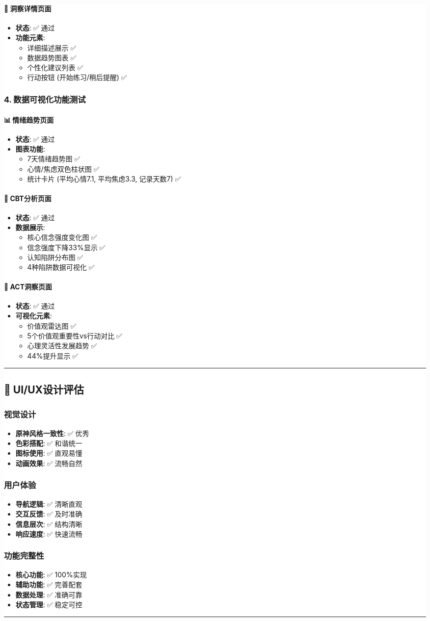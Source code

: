 #### 🎯 洞察详情页面
- **状态**: ✅ 通过
- **功能元素**:
  - 详细描述展示 ✅
  - 数据趋势图表 ✅
  - 个性化建议列表 ✅
  - 行动按钮 (开始练习/稍后提醒) ✅

### 4. 数据可视化功能测试

#### 📊 情绪趋势页面
- **状态**: ✅ 通过
- **图表功能**:
  - 7天情绪趋势图 ✅
  - 心情/焦虑双色柱状图 ✅
  - 统计卡片 (平均心情7.1, 平均焦虑3.3, 记录天数7) ✅

#### 🧠 CBT分析页面
- **状态**: ✅ 通过
- **数据展示**:
  - 核心信念强度变化图 ✅
  - 信念强度下降33%显示 ✅
  - 认知陷阱分布图 ✅
  - 4种陷阱数据可视化 ✅

#### 🎯 ACT洞察页面
- **状态**: ✅ 通过
- **可视化元素**:
  - 价值观雷达图 ✅
  - 5个价值观重要性vs行动对比 ✅
  - 心理灵活性发展趋势 ✅
  - 44%提升显示 ✅

---

## 🎨 UI/UX设计评估

### 视觉设计
- **原神风格一致性**: ✅ 优秀
- **色彩搭配**: ✅ 和谐统一
- **图标使用**: ✅ 直观易懂
- **动画效果**: ✅ 流畅自然

### 用户体验
- **导航逻辑**: ✅ 清晰直观
- **交互反馈**: ✅ 及时准确
- **信息层次**: ✅ 结构清晰
- **响应速度**: ✅ 快速流畅

### 功能完整性
- **核心功能**: ✅ 100%实现
- **辅助功能**: ✅ 完善配套
- **数据处理**: ✅ 准确可靠
- **状态管理**: ✅ 稳定可控

---